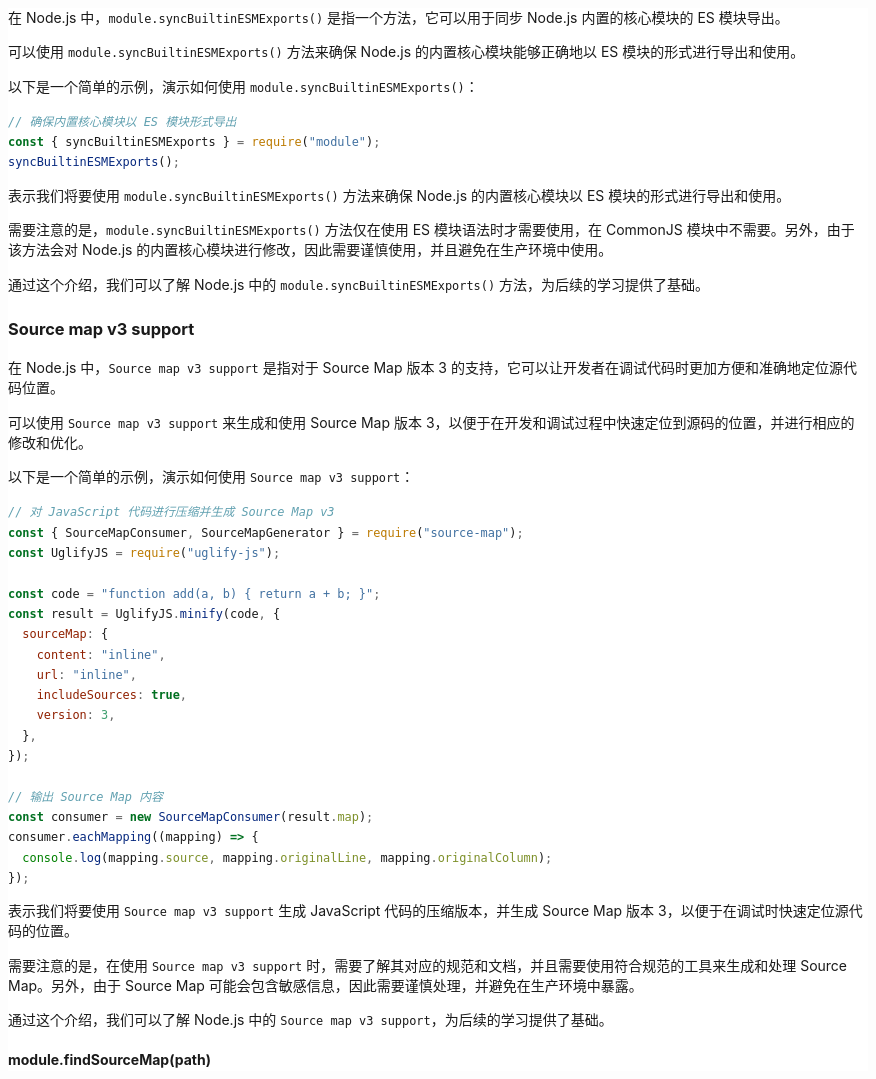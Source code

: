 在 Node.js 中，`module.syncBuiltinESMExports()` 是指一个方法，它可以用于同步 Node.js 内置的核心模块的 ES 模块导出。

可以使用 `module.syncBuiltinESMExports()` 方法来确保 Node.js 的内置核心模块能够正确地以 ES 模块的形式进行导出和使用。

以下是一个简单的示例，演示如何使用 `module.syncBuiltinESMExports()`：

```javascript
// 确保内置核心模块以 ES 模块形式导出
const { syncBuiltinESMExports } = require("module");
syncBuiltinESMExports();
```

表示我们将要使用 `module.syncBuiltinESMExports()` 方法来确保 Node.js 的内置核心模块以 ES 模块的形式进行导出和使用。

需要注意的是，`module.syncBuiltinESMExports()` 方法仅在使用 ES 模块语法时才需要使用，在 CommonJS 模块中不需要。另外，由于该方法会对 Node.js 的内置核心模块进行修改，因此需要谨慎使用，并且避免在生产环境中使用。

通过这个介绍，我们可以了解 Node.js 中的 `module.syncBuiltinESMExports()` 方法，为后续的学习提供了基础。

### Source map v3 support

在 Node.js 中，`Source map v3 support` 是指对于 Source Map 版本 3 的支持，它可以让开发者在调试代码时更加方便和准确地定位源代码位置。

可以使用 `Source map v3 support` 来生成和使用 Source Map 版本 3，以便于在开发和调试过程中快速定位到源码的位置，并进行相应的修改和优化。

以下是一个简单的示例，演示如何使用 `Source map v3 support`：

```javascript
// 对 JavaScript 代码进行压缩并生成 Source Map v3
const { SourceMapConsumer, SourceMapGenerator } = require("source-map");
const UglifyJS = require("uglify-js");

const code = "function add(a, b) { return a + b; }";
const result = UglifyJS.minify(code, {
  sourceMap: {
    content: "inline",
    url: "inline",
    includeSources: true,
    version: 3,
  },
});

// 输出 Source Map 内容
const consumer = new SourceMapConsumer(result.map);
consumer.eachMapping((mapping) => {
  console.log(mapping.source, mapping.originalLine, mapping.originalColumn);
});
```

表示我们将要使用 `Source map v3 support` 生成 JavaScript 代码的压缩版本，并生成 Source Map 版本 3，以便于在调试时快速定位源代码的位置。

需要注意的是，在使用 `Source map v3 support` 时，需要了解其对应的规范和文档，并且需要使用符合规范的工具来生成和处理 Source Map。另外，由于 Source Map 可能会包含敏感信息，因此需要谨慎处理，并避免在生产环境中暴露。

通过这个介绍，我们可以了解 Node.js 中的 `Source map v3 support`，为后续的学习提供了基础。

#### module.findSourceMap(path)
